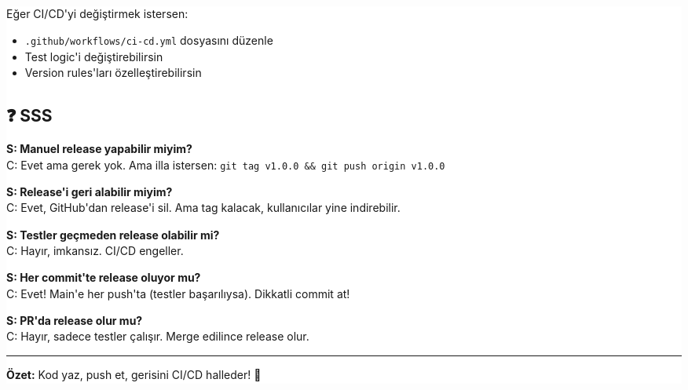 Eğer CI/CD'yi değiştirmek istersen:
- `.github/workflows/ci-cd.yml` dosyasını düzenle
- Test logic'i değiştirebilirsin
- Version rules'ları özelleştirebilirsin

## ❓ SSS

**S: Manuel release yapabilir miyim?**  
C: Evet ama gerek yok. Ama illa istersen: `git tag v1.0.0 && git push origin v1.0.0`

**S: Release'i geri alabilir miyim?**  
C: Evet, GitHub'dan release'i sil. Ama tag kalacak, kullanıcılar yine indirebilir.

**S: Testler geçmeden release olabilir mi?**  
C: Hayır, imkansız. CI/CD engeller.

**S: Her commit'te release oluyor mu?**  
C: Evet! Main'e her push'ta (testler başarılıysa). Dikkatli commit at!

**S: PR'da release olur mu?**  
C: Hayır, sadece testler çalışır. Merge edilince release olur.

---

**Özet:** Kod yaz, push et, gerisini CI/CD halleder! 🚀
